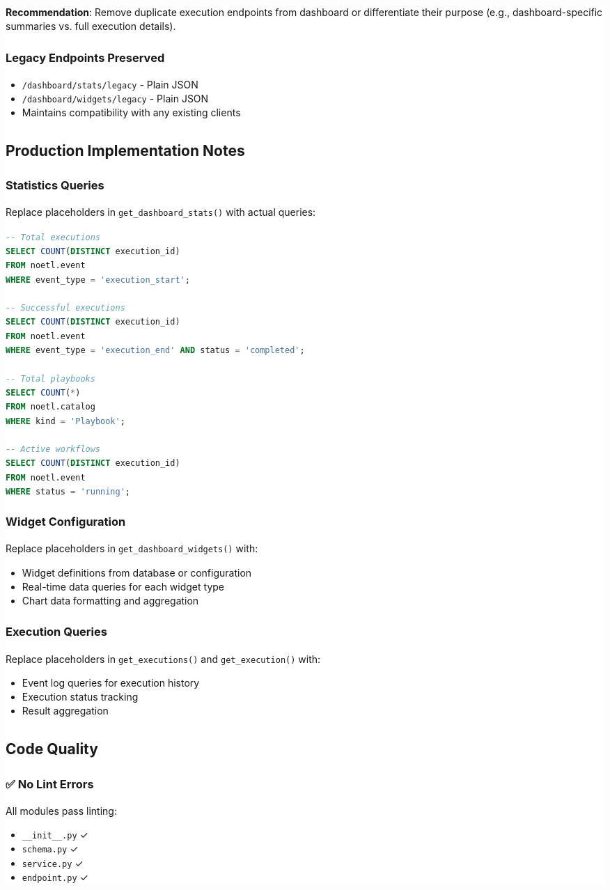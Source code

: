 **Recommendation**: Remove duplicate execution endpoints from dashboard or differentiate their purpose (e.g., dashboard-specific summaries vs. full execution details).

### Legacy Endpoints Preserved
- `/dashboard/stats/legacy` - Plain JSON
- `/dashboard/widgets/legacy` - Plain JSON
- Maintains compatibility with any existing clients

## Production Implementation Notes

### Statistics Queries
Replace placeholders in `get_dashboard_stats()` with actual queries:
```sql
-- Total executions
SELECT COUNT(DISTINCT execution_id) 
FROM noetl.event 
WHERE event_type = 'execution_start';

-- Successful executions
SELECT COUNT(DISTINCT execution_id)
FROM noetl.event
WHERE event_type = 'execution_end' AND status = 'completed';

-- Total playbooks
SELECT COUNT(*) 
FROM noetl.catalog 
WHERE kind = 'Playbook';

-- Active workflows
SELECT COUNT(DISTINCT execution_id)
FROM noetl.event
WHERE status = 'running';
```

### Widget Configuration
Replace placeholders in `get_dashboard_widgets()` with:
- Widget definitions from database or configuration
- Real-time data queries for each widget type
- Chart data formatting and aggregation

### Execution Queries
Replace placeholders in `get_executions()` and `get_execution()` with:
- Event log queries for execution history
- Execution status tracking
- Result aggregation

## Code Quality

### ✅ No Lint Errors
All modules pass linting:
- `__init__.py` ✓
- `schema.py` ✓
- `service.py` ✓
- `endpoint.py` ✓
